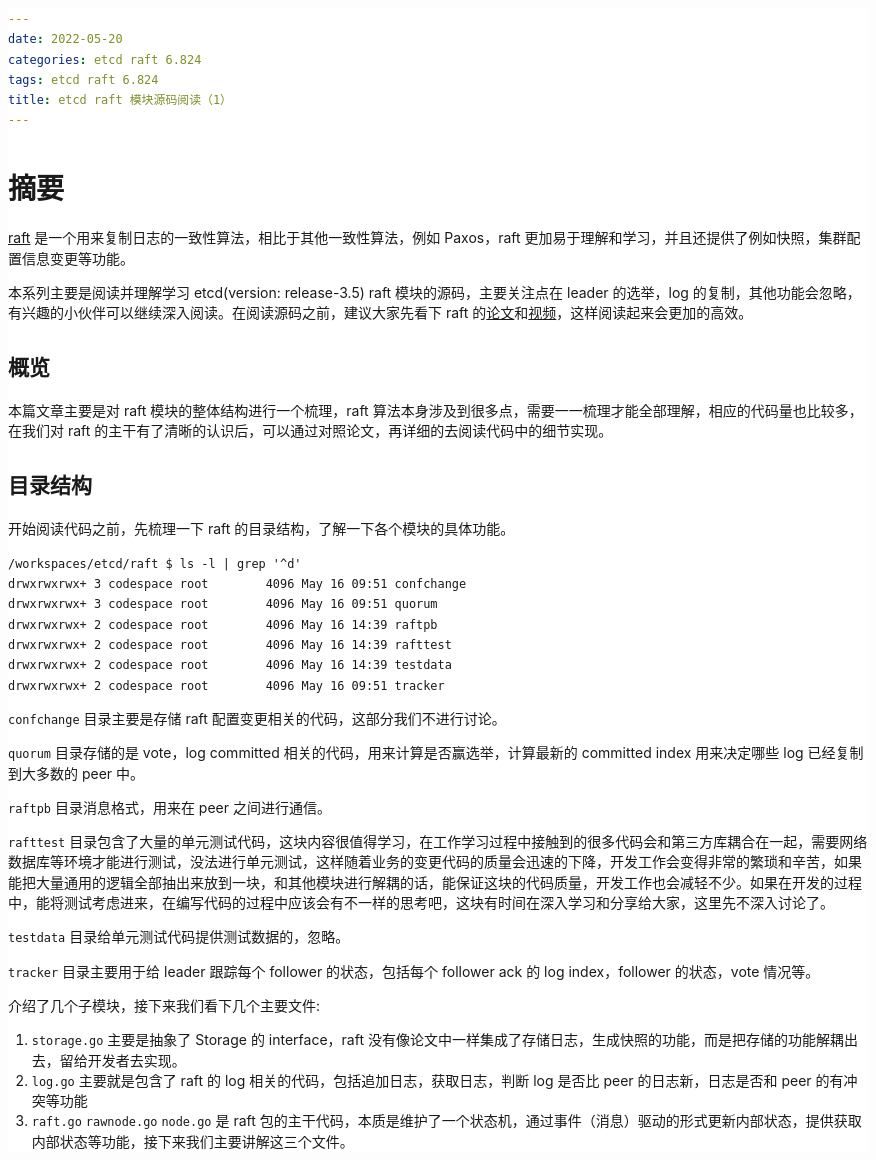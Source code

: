 ```yaml
---
date: 2022-05-20
categories: etcd raft 6.824
tags: etcd raft 6.824
title: etcd raft 模块源码阅读（1）
---
```


# 摘要

[raft](http://nil.csail.mit.edu/6.824/2022/papers/raft-extended.pdf) 是一个用来复制日志的一致性算法，相比于其他一致性算法，例如 Paxos，raft 更加易于理解和学习，并且还提供了例如快照，集群配置信息变更等功能。

本系列主要是阅读并理解学习 etcd(version: release-3.5) raft 模块的源码，主要关注点在 leader 的选举，log 的复制，其他功能会忽略，有兴趣的小伙伴可以继续深入阅读。在阅读源码之前，建议大家先看下 raft 的[论文](http://nil.csail.mit.edu/6.824/2022/papers/raft-extended.pdf)和[视频](https://youtu.be/R2-9bsKmEbo)，这样阅读起来会更加的高效。

## 概览

本篇文章主要是对 raft 模块的整体结构进行一个梳理，raft 算法本身涉及到很多点，需要一一梳理才能全部理解，相应的代码量也比较多，在我们对 raft 的主干有了清晰的认识后，可以通过对照论文，再详细的去阅读代码中的细节实现。

## 目录结构

开始阅读代码之前，先梳理一下 raft 的目录结构，了解一下各个模块的具体功能。

```console
/workspaces/etcd/raft $ ls -l | grep '^d'
drwxrwxrwx+ 3 codespace root        4096 May 16 09:51 confchange
drwxrwxrwx+ 3 codespace root        4096 May 16 09:51 quorum
drwxrwxrwx+ 2 codespace root        4096 May 16 14:39 raftpb
drwxrwxrwx+ 2 codespace root        4096 May 16 14:39 rafttest
drwxrwxrwx+ 2 codespace root        4096 May 16 14:39 testdata
drwxrwxrwx+ 2 codespace root        4096 May 16 09:51 tracker
```

`confchange` 目录主要是存储 raft 配置变更相关的代码，这部分我们不进行讨论。

`quorum` 目录存储的是 vote，log committed 相关的代码，用来计算是否赢选举，计算最新的 committed index 用来决定哪些 log 已经复制到大多数的 peer 中。

`raftpb` 目录消息格式，用来在 peer 之间进行通信。

`rafttest` 目录包含了大量的单元测试代码，这块内容很值得学习，在工作学习过程中接触到的很多代码会和第三方库耦合在一起，需要网络数据库等环境才能进行测试，没法进行单元测试，这样随着业务的变更代码的质量会迅速的下降，开发工作会变得非常的繁琐和辛苦，如果能把大量通用的逻辑全部抽出来放到一块，和其他模块进行解耦的话，能保证这块的代码质量，开发工作也会减轻不少。如果在开发的过程中，能将测试考虑进来，在编写代码的过程中应该会有不一样的思考吧，这块有时间在深入学习和分享给大家，这里先不深入讨论了。

`testdata` 目录给单元测试代码提供测试数据的，忽略。

`tracker` 目录主要用于给 leader 跟踪每个 follower 的状态，包括每个 follower ack 的 log index，follower 的状态，vote 情况等。

介绍了几个子模块，接下来我们看下几个主要文件:

1. `storage.go` 主要是抽象了 Storage 的 interface，raft 没有像论文中一样集成了存储日志，生成快照的功能，而是把存储的功能解耦出去，留给开发者去实现。
2. `log.go` 主要就是包含了 raft 的 log 相关的代码，包括追加日志，获取日志，判断 log 是否比 peer 的日志新，日志是否和 peer 的有冲突等功能
3. `raft.go` `rawnode.go` `node.go` 是 raft 包的主干代码，本质是维护了一个状态机，通过事件（消息）驱动的形式更新内部状态，提供获取内部状态等功能，接下来我们主要讲解这三个文件。
